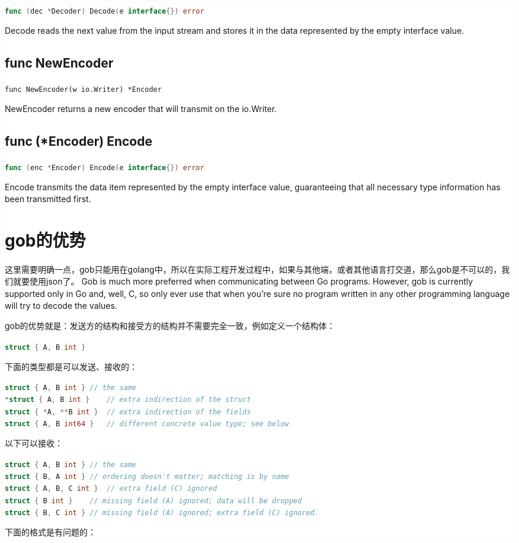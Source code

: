 ```go
func (dec *Decoder) Decode(e interface{}) error
```

Decode reads the next value from the input stream and stores it in the data represented by the empty interface value.

## **func NewEncoder**

```
func NewEncoder(w io.Writer) *Encoder
```

NewEncoder returns a new encoder that will transmit on the io.Writer.

## **func (\*Encoder) Encode**

```go
func (enc *Encoder) Encode(e interface{}) error
```

Encode transmits the data item represented by the empty interface value, guaranteeing that all necessary type information has been transmitted first.

# **gob的优势** 

这里需要明确一点，gob只能用在golang中，所以在实际工程开发过程中，如果与其他端，或者其他语言打交道，那么gob是不可以的，我们就要使用json了。 
Gob is much more preferred when communicating between Go programs. However, gob is currently supported only in Go and, well, C, so only ever use that when you’re sure no program written in any other programming language will try to decode the values.

gob的优势就是：发送方的结构和接受方的结构并不需要完全一致，例如定义一个结构体：

```go
struct { A, B int }
```

下面的类型都是可以发送、接收的：

```go
struct { A, B int } // the same
*struct { A, B int }    // extra indirection of the struct
struct { *A, **B int }  // extra indirection of the fields
struct { A, B int64 }   // different concrete value type; see below
```

以下可以接收：

```go
struct { A, B int } // the same
struct { B, A int } // ordering doesn't matter; matching is by name
struct { A, B, C int }  // extra field (C) ignored
struct { B int }    // missing field (A) ignored; data will be dropped
struct { B, C int } // missing field (A) ignored; extra field (C) ignored.
```

下面的格式是有问题的：
